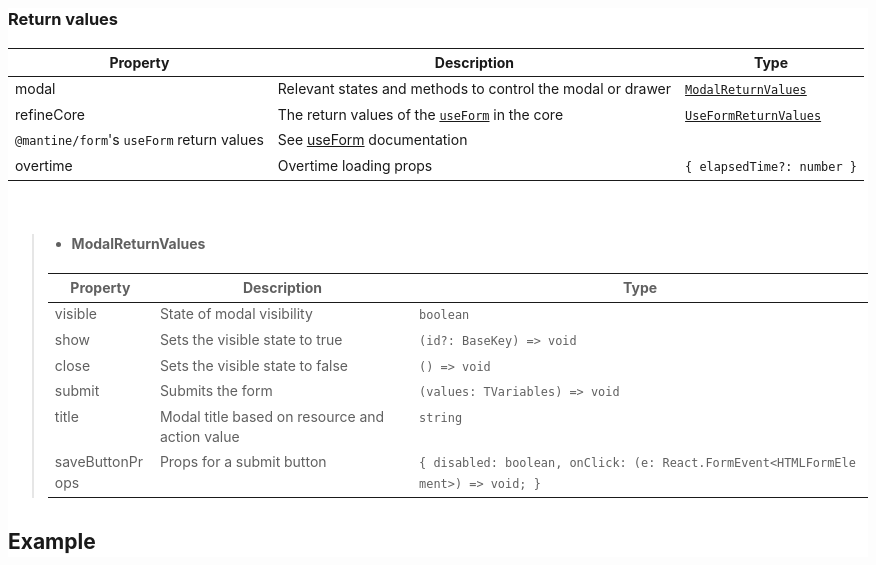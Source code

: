 ### Return values

| Property                                  | Description                                                     | Type                                                              |
| ----------------------------------------- | --------------------------------------------------------------- | ----------------------------------------------------------------- |
| modal                                     | Relevant states and methods to control the modal or drawer      | [`ModalReturnValues`](#modalreturnvalues)                         |
| refineCore                                | The return values of the [`useForm`][use-form-core] in the core | [`UseFormReturnValues`](/docs/data/hooks/use-form/#return-values) |
| `@mantine/form`'s `useForm` return values | See [useForm][use-form-refine-mantine] documentation            |
| overtime                                  | Overtime loading props                                          | `{ elapsedTime?: number }`                                        |

<br />

> - #### ModalReturnValues
>
> | Property        | Description                                    | Type                                                                             |
> | --------------- | ---------------------------------------------- | -------------------------------------------------------------------------------- |
> | visible         | State of modal visibility                      | `boolean`                                                                        |
> | show            | Sets the visible state to true                 | `(id?: BaseKey) => void`                                                         |
> | close           | Sets the visible state to false                | `() => void`                                                                     |
> | submit          | Submits the form                               | `(values: TVariables) => void`                                                   |
> | title           | Modal title based on resource and action value | `string`                                                                         |
> | saveButtonProps | Props for a submit button                      | `{ disabled: boolean, onClick: (e: React.FormEvent<HTMLFormElement>) => void; }` |

## Example

<CodeSandboxExample path="form-mantine-use-drawer-form" />

[use-form-refine-mantine]: /docs/ui-integrations/mantine/hooks/use-form
[use-form-core]: /docs/data/hooks/use-form/
[use-modal-form-refine-mantine]: /docs/ui-integrations/mantine/hooks/use-modal-form
[baserecord]: /docs/core/interface-references#baserecord
[httperror]: /docs/core/interface-references#httperror
